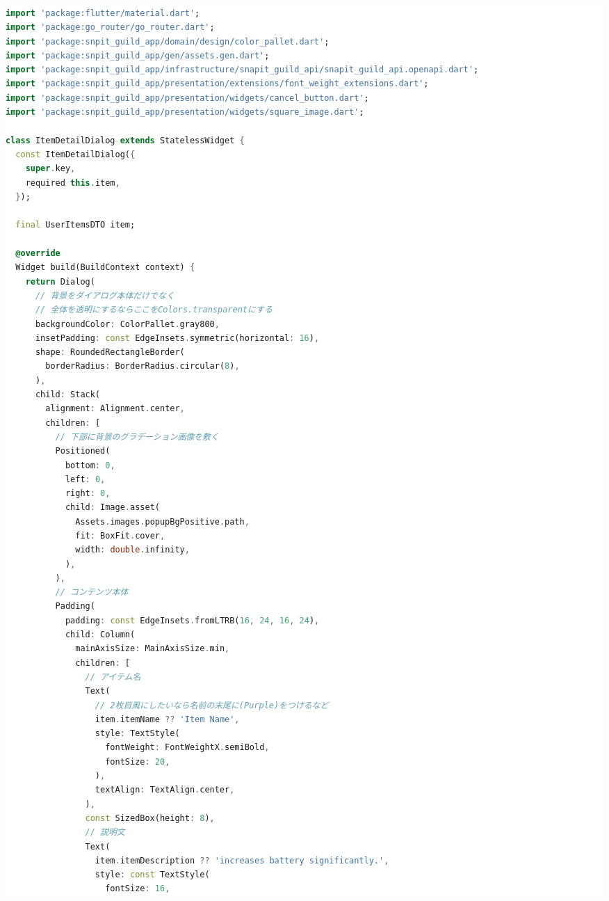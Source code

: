 ```dart
import 'package:flutter/material.dart';
import 'package:go_router/go_router.dart';
import 'package:snpit_guild_app/domain/design/color_pallet.dart';
import 'package:snpit_guild_app/gen/assets.gen.dart';
import 'package:snpit_guild_app/infrastructure/snapit_guild_api/snapit_guild_api.openapi.dart';
import 'package:snpit_guild_app/presentation/extensions/font_weight_extensions.dart';
import 'package:snpit_guild_app/presentation/widgets/cancel_button.dart';
import 'package:snpit_guild_app/presentation/widgets/square_image.dart';

class ItemDetailDialog extends StatelessWidget {
  const ItemDetailDialog({
    super.key,
    required this.item,
  });

  final UserItemsDTO item;

  @override
  Widget build(BuildContext context) {
    return Dialog(
      // 背景をダイアログ本体だけでなく
      // 全体を透明にするならここをColors.transparentにする
      backgroundColor: ColorPallet.gray800,
      insetPadding: const EdgeInsets.symmetric(horizontal: 16),
      shape: RoundedRectangleBorder(
        borderRadius: BorderRadius.circular(8),
      ),
      child: Stack(
        alignment: Alignment.center,
        children: [
          // 下部に背景のグラデーション画像を敷く
          Positioned(
            bottom: 0,
            left: 0,
            right: 0,
            child: Image.asset(
              Assets.images.popupBgPositive.path,
              fit: BoxFit.cover,
              width: double.infinity,
            ),
          ),
          // コンテンツ本体
          Padding(
            padding: const EdgeInsets.fromLTRB(16, 24, 16, 24),
            child: Column(
              mainAxisSize: MainAxisSize.min,
              children: [
                // アイテム名
                Text(
                  // 2枚目風にしたいなら名前の末尾に(Purple)をつけるなど
                  item.itemName ?? 'Item Name',
                  style: TextStyle(
                    fontWeight: FontWeightX.semiBold,
                    fontSize: 20,
                  ),
                  textAlign: TextAlign.center,
                ),
                const SizedBox(height: 8),
                // 説明文
                Text(
                  item.itemDescription ?? 'increases battery significantly.',
                  style: const TextStyle(
                    fontSize: 16,
```